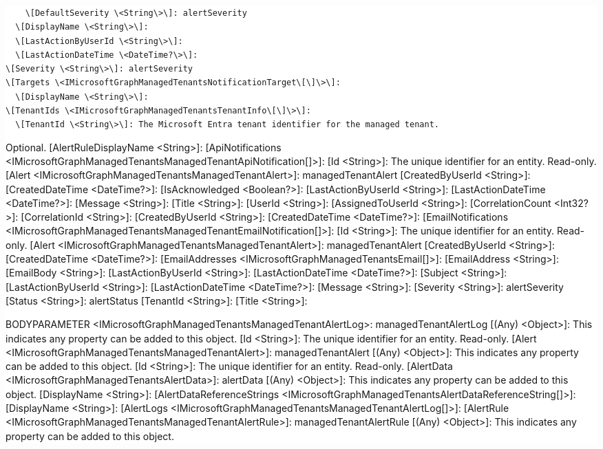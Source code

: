         \[DefaultSeverity \<String\>\]: alertSeverity
      \[DisplayName \<String\>\]: 
      \[LastActionByUserId \<String\>\]: 
      \[LastActionDateTime \<DateTime?\>\]: 
    \[Severity \<String\>\]: alertSeverity
    \[Targets \<IMicrosoftGraphManagedTenantsNotificationTarget\[\]\>\]: 
      \[DisplayName \<String\>\]: 
    \[TenantIds \<IMicrosoftGraphManagedTenantsTenantInfo\[\]\>\]: 
      \[TenantId \<String\>\]: The Microsoft Entra tenant identifier for the managed tenant.
Optional.
  \[AlertRuleDisplayName \<String\>\]: 
  \[ApiNotifications \<IMicrosoftGraphManagedTenantsManagedTenantApiNotification\[\]\>\]: 
    \[Id \<String\>\]: The unique identifier for an entity.
Read-only.
    \[Alert \<IMicrosoftGraphManagedTenantsManagedTenantAlert\>\]: managedTenantAlert
    \[CreatedByUserId \<String\>\]: 
    \[CreatedDateTime \<DateTime?\>\]: 
    \[IsAcknowledged \<Boolean?\>\]: 
    \[LastActionByUserId \<String\>\]: 
    \[LastActionDateTime \<DateTime?\>\]: 
    \[Message \<String\>\]: 
    \[Title \<String\>\]: 
    \[UserId \<String\>\]: 
  \[AssignedToUserId \<String\>\]: 
  \[CorrelationCount \<Int32?\>\]: 
  \[CorrelationId \<String\>\]: 
  \[CreatedByUserId \<String\>\]: 
  \[CreatedDateTime \<DateTime?\>\]: 
  \[EmailNotifications \<IMicrosoftGraphManagedTenantsManagedTenantEmailNotification\[\]\>\]: 
    \[Id \<String\>\]: The unique identifier for an entity.
Read-only.
    \[Alert \<IMicrosoftGraphManagedTenantsManagedTenantAlert\>\]: managedTenantAlert
    \[CreatedByUserId \<String\>\]: 
    \[CreatedDateTime \<DateTime?\>\]: 
    \[EmailAddresses \<IMicrosoftGraphManagedTenantsEmail\[\]\>\]: 
      \[EmailAddress \<String\>\]: 
    \[EmailBody \<String\>\]: 
    \[LastActionByUserId \<String\>\]: 
    \[LastActionDateTime \<DateTime?\>\]: 
    \[Subject \<String\>\]: 
  \[LastActionByUserId \<String\>\]: 
  \[LastActionDateTime \<DateTime?\>\]: 
  \[Message \<String\>\]: 
  \[Severity \<String\>\]: alertSeverity
  \[Status \<String\>\]: alertStatus
  \[TenantId \<String\>\]: 
  \[Title \<String\>\]: 

BODYPARAMETER \<IMicrosoftGraphManagedTenantsManagedTenantAlertLog\>: managedTenantAlertLog
  \[(Any) \<Object\>\]: This indicates any property can be added to this object.
  \[Id \<String\>\]: The unique identifier for an entity.
Read-only.
  \[Alert \<IMicrosoftGraphManagedTenantsManagedTenantAlert\>\]: managedTenantAlert
    \[(Any) \<Object\>\]: This indicates any property can be added to this object.
    \[Id \<String\>\]: The unique identifier for an entity.
Read-only.
    \[AlertData \<IMicrosoftGraphManagedTenantsAlertData\>\]: alertData
      \[(Any) \<Object\>\]: This indicates any property can be added to this object.
      \[DisplayName \<String\>\]: 
    \[AlertDataReferenceStrings \<IMicrosoftGraphManagedTenantsAlertDataReferenceString\[\]\>\]: 
      \[DisplayName \<String\>\]: 
    \[AlertLogs \<IMicrosoftGraphManagedTenantsManagedTenantAlertLog\[\]\>\]: 
    \[AlertRule \<IMicrosoftGraphManagedTenantsManagedTenantAlertRule\>\]: managedTenantAlertRule
      \[(Any) \<Object\>\]: This indicates any property can be added to this object.
